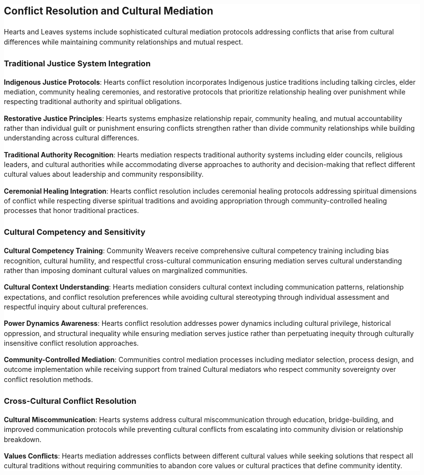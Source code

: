 ## <a id="conflict-resolution-cultural-mediation"></a>Conflict Resolution and Cultural Mediation

Hearts and Leaves systems include sophisticated cultural mediation protocols addressing conflicts that arise from cultural differences while maintaining community relationships and mutual respect.

### Traditional Justice System Integration

**Indigenous Justice Protocols**: Hearts conflict resolution incorporates Indigenous justice traditions including talking circles, elder mediation, community healing ceremonies, and restorative protocols that prioritize relationship healing over punishment while respecting traditional authority and spiritual obligations.

**Restorative Justice Principles**: Hearts systems emphasize relationship repair, community healing, and mutual accountability rather than individual guilt or punishment ensuring conflicts strengthen rather than divide community relationships while building understanding across cultural differences.

**Traditional Authority Recognition**: Hearts mediation respects traditional authority systems including elder councils, religious leaders, and cultural authorities while accommodating diverse approaches to authority and decision-making that reflect different cultural values about leadership and community responsibility.

**Ceremonial Healing Integration**: Hearts conflict resolution includes ceremonial healing protocols addressing spiritual dimensions of conflict while respecting diverse spiritual traditions and avoiding appropriation through community-controlled healing processes that honor traditional practices.

### Cultural Competency and Sensitivity

**Cultural Competency Training**: Community Weavers receive comprehensive cultural competency training including bias recognition, cultural humility, and respectful cross-cultural communication ensuring mediation serves cultural understanding rather than imposing dominant cultural values on marginalized communities.

**Cultural Context Understanding**: Hearts mediation considers cultural context including communication patterns, relationship expectations, and conflict resolution preferences while avoiding cultural stereotyping through individual assessment and respectful inquiry about cultural preferences.

**Power Dynamics Awareness**: Hearts conflict resolution addresses power dynamics including cultural privilege, historical oppression, and structural inequality while ensuring mediation serves justice rather than perpetuating inequity through culturally insensitive conflict resolution approaches.

**Community-Controlled Mediation**: Communities control mediation processes including mediator selection, process design, and outcome implementation while receiving support from trained Cultural mediators who respect community sovereignty over conflict resolution methods.

### Cross-Cultural Conflict Resolution

**Cultural Miscommunication**: Hearts systems address cultural miscommunication through education, bridge-building, and improved communication protocols while preventing cultural conflicts from escalating into community division or relationship breakdown.

**Values Conflicts**: Hearts mediation addresses conflicts between different cultural values while seeking solutions that respect all cultural traditions without requiring communities to abandon core values or cultural practices that define community identity.
